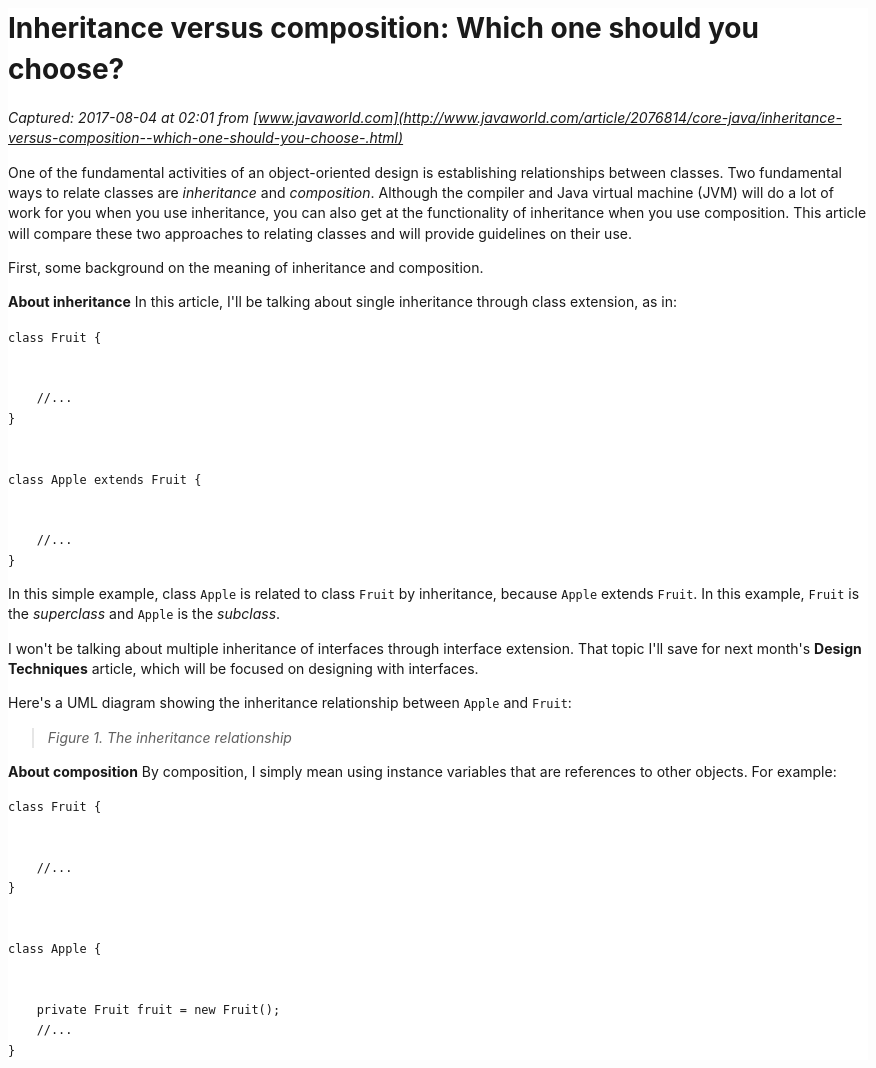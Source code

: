 # Inheritance versus composition: Which one should you choose?

_Captured: 2017-08-04 at 02:01 from [www.javaworld.com](http://www.javaworld.com/article/2076814/core-java/inheritance-versus-composition--which-one-should-you-choose-.html)_

One of the fundamental activities of an object-oriented design is establishing relationships between classes. Two fundamental ways to relate classes are _inheritance_ and _composition_. Although the compiler and Java virtual machine (JVM) will do a lot of work for you when you use inheritance, you can also get at the functionality of inheritance when you use composition. This article will compare these two approaches to relating classes and will provide guidelines on their use.

First, some background on the meaning of inheritance and composition.

**About inheritance** In this article, I'll be talking about single inheritance through class extension, as in:
    
    
    class Fruit {
    
    
        //...
    }
    
    
    class Apple extends Fruit {
    
    
        //...
    }
    

In this simple example, class `Apple` is related to class `Fruit` by inheritance, because `Apple` extends `Fruit`. In this example, `Fruit` is the _superclass_ and `Apple` is the _subclass_.

I won't be talking about multiple inheritance of interfaces through interface extension. That topic I'll save for next month's **Design Techniques** article, which will be focused on designing with interfaces.

Here's a UML diagram showing the inheritance relationship between `Apple` and `Fruit`:

> _Figure 1. The inheritance relationship_

**About composition** By composition, I simply mean using instance variables that are references to other objects. For example:
    
    
    class Fruit {
    
    
        //...
    }
    
    
    class Apple {
    
    
        private Fruit fruit = new Fruit();
        //...
    }
    

